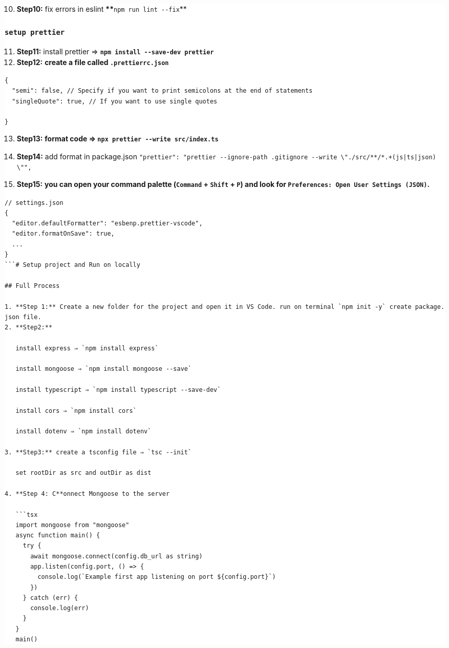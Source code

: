 10. **Step10:** fix errors in eslint **\*\***`npm run lint --fix`\*\*

### `setup prettier`

11. **Step11:** install prettier ⇒ **`npm install --save-dev prettier`**
12. **Step12:** **create a file called `.prettierrc.json`**

```
{
  "semi": false, // Specify if you want to print semicolons at the end of statements
  "singleQuote": true, // If you want to use single quotes

}
```

13. **Step13:** **format code ⇒ `npx prettier --write src/index.ts`**

14. **Step14:** add format in package.json `"prettier": "prettier --ignore-path .gitignore --write \"./src/**/*.+(js|ts|json)\"",`

15. **Step15:** **you can open your command palette (`Command` + `Shift` + `P`) and look for `Preferences: Open User Settings (JSON)`.**

````
// settings.json
{
  "editor.defaultFormatter": "esbenp.prettier-vscode",
  "editor.formatOnSave": true,
  ...
}
```# Setup project and Run on locally

## Full Process

1. **Step 1:** Create a new folder for the project and open it in VS Code. run on terminal `npm init -y` create package.json file.
2. **Step2:**

   install express ⇒ `npm install express`

   install mongoose ⇒ `npm install mongoose --save`

   install typescript ⇒ `npm install typescript --save-dev`

   install cors ⇒ `npm install cors`

   install dotenv ⇒ `npm install dotenv`

3. **Step3:** create a tsconfig file ⇒ `tsc --init`

   set rootDir as src and outDir as dist

4. **Step 4: C**onnect Mongoose to the server

   ```tsx
   import mongoose from "mongoose"
   async function main() {
     try {
       await mongoose.connect(config.db_url as string)
       app.listen(config.port, () => {
         console.log(`Example first app listening on port ${config.port}`)
       })
     } catch (err) {
       console.log(err)
     }
   }
   main()
````